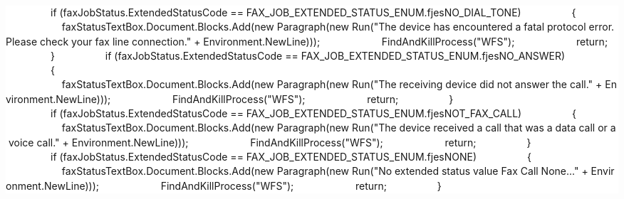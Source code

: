 &nbsp;&nbsp;&nbsp;&nbsp;&nbsp;&nbsp;&nbsp;&nbsp;&nbsp;&nbsp;&nbsp;&nbsp;&nbsp;&nbsp;&nbsp;&nbsp;<span class="cs__keyword">if</span>&nbsp;(faxJobStatus.ExtendedStatusCode&nbsp;==&nbsp;FAX_JOB_EXTENDED_STATUS_ENUM.fjesNO_DIAL_TONE)&nbsp;
&nbsp;&nbsp;&nbsp;&nbsp;&nbsp;&nbsp;&nbsp;&nbsp;&nbsp;&nbsp;&nbsp;&nbsp;&nbsp;&nbsp;&nbsp;&nbsp;{&nbsp;
&nbsp;&nbsp;&nbsp;&nbsp;&nbsp;&nbsp;&nbsp;&nbsp;&nbsp;&nbsp;&nbsp;&nbsp;&nbsp;&nbsp;&nbsp;&nbsp;&nbsp;&nbsp;&nbsp;&nbsp;faxStatusTextBox.Document.Blocks.Add(<span class="cs__keyword">new</span>&nbsp;Paragraph(<span class="cs__keyword">new</span>&nbsp;Run(<span class="cs__string">&quot;The&nbsp;device&nbsp;has&nbsp;encountered&nbsp;a&nbsp;fatal&nbsp;protocol&nbsp;error.&nbsp;Please&nbsp;check&nbsp;your&nbsp;fax&nbsp;line&nbsp;connection.&quot;</span>&nbsp;&#43;&nbsp;Environment.NewLine)));&nbsp;
&nbsp;&nbsp;&nbsp;&nbsp;&nbsp;&nbsp;&nbsp;&nbsp;&nbsp;&nbsp;&nbsp;&nbsp;&nbsp;&nbsp;&nbsp;&nbsp;&nbsp;&nbsp;&nbsp;&nbsp;FindAndKillProcess(<span class="cs__string">&quot;WFS&quot;</span>);&nbsp;
&nbsp;&nbsp;&nbsp;&nbsp;&nbsp;&nbsp;&nbsp;&nbsp;&nbsp;&nbsp;&nbsp;&nbsp;&nbsp;&nbsp;&nbsp;&nbsp;&nbsp;&nbsp;&nbsp;&nbsp;<span class="cs__keyword">return</span>;&nbsp;
&nbsp;&nbsp;&nbsp;&nbsp;&nbsp;&nbsp;&nbsp;&nbsp;&nbsp;&nbsp;&nbsp;&nbsp;&nbsp;&nbsp;&nbsp;&nbsp;}&nbsp;
&nbsp;&nbsp;&nbsp;&nbsp;&nbsp;&nbsp;&nbsp;&nbsp;&nbsp;&nbsp;&nbsp;&nbsp;&nbsp;&nbsp;&nbsp;&nbsp;<span class="cs__keyword">if</span>&nbsp;(faxJobStatus.ExtendedStatusCode&nbsp;==&nbsp;FAX_JOB_EXTENDED_STATUS_ENUM.fjesNO_ANSWER)&nbsp;
&nbsp;&nbsp;&nbsp;&nbsp;&nbsp;&nbsp;&nbsp;&nbsp;&nbsp;&nbsp;&nbsp;&nbsp;&nbsp;&nbsp;&nbsp;&nbsp;{&nbsp;
&nbsp;&nbsp;&nbsp;&nbsp;&nbsp;&nbsp;&nbsp;&nbsp;&nbsp;&nbsp;&nbsp;&nbsp;&nbsp;&nbsp;&nbsp;&nbsp;&nbsp;&nbsp;&nbsp;&nbsp;faxStatusTextBox.Document.Blocks.Add(<span class="cs__keyword">new</span>&nbsp;Paragraph(<span class="cs__keyword">new</span>&nbsp;Run(<span class="cs__string">&quot;The&nbsp;receiving&nbsp;device&nbsp;did&nbsp;not&nbsp;answer&nbsp;the&nbsp;call.&quot;</span>&nbsp;&#43;&nbsp;Environment.NewLine)));&nbsp;
&nbsp;&nbsp;&nbsp;&nbsp;&nbsp;&nbsp;&nbsp;&nbsp;&nbsp;&nbsp;&nbsp;&nbsp;&nbsp;&nbsp;&nbsp;&nbsp;&nbsp;&nbsp;&nbsp;&nbsp;FindAndKillProcess(<span class="cs__string">&quot;WFS&quot;</span>);&nbsp;
&nbsp;&nbsp;&nbsp;&nbsp;&nbsp;&nbsp;&nbsp;&nbsp;&nbsp;&nbsp;&nbsp;&nbsp;&nbsp;&nbsp;&nbsp;&nbsp;&nbsp;&nbsp;&nbsp;&nbsp;<span class="cs__keyword">return</span>;&nbsp;
&nbsp;&nbsp;&nbsp;&nbsp;&nbsp;&nbsp;&nbsp;&nbsp;&nbsp;&nbsp;&nbsp;&nbsp;&nbsp;&nbsp;&nbsp;&nbsp;}&nbsp;
&nbsp;&nbsp;&nbsp;&nbsp;&nbsp;&nbsp;&nbsp;&nbsp;&nbsp;&nbsp;&nbsp;&nbsp;&nbsp;&nbsp;&nbsp;&nbsp;<span class="cs__keyword">if</span>&nbsp;(faxJobStatus.ExtendedStatusCode&nbsp;==&nbsp;FAX_JOB_EXTENDED_STATUS_ENUM.fjesNOT_FAX_CALL)&nbsp;
&nbsp;&nbsp;&nbsp;&nbsp;&nbsp;&nbsp;&nbsp;&nbsp;&nbsp;&nbsp;&nbsp;&nbsp;&nbsp;&nbsp;&nbsp;&nbsp;{&nbsp;
&nbsp;&nbsp;&nbsp;&nbsp;&nbsp;&nbsp;&nbsp;&nbsp;&nbsp;&nbsp;&nbsp;&nbsp;&nbsp;&nbsp;&nbsp;&nbsp;&nbsp;&nbsp;&nbsp;&nbsp;faxStatusTextBox.Document.Blocks.Add(<span class="cs__keyword">new</span>&nbsp;Paragraph(<span class="cs__keyword">new</span>&nbsp;Run(<span class="cs__string">&quot;The&nbsp;device&nbsp;received&nbsp;a&nbsp;call&nbsp;that&nbsp;was&nbsp;a&nbsp;data&nbsp;call&nbsp;or&nbsp;a&nbsp;voice&nbsp;call.&quot;</span>&nbsp;&#43;&nbsp;Environment.NewLine)));&nbsp;
&nbsp;&nbsp;&nbsp;&nbsp;&nbsp;&nbsp;&nbsp;&nbsp;&nbsp;&nbsp;&nbsp;&nbsp;&nbsp;&nbsp;&nbsp;&nbsp;&nbsp;&nbsp;&nbsp;&nbsp;FindAndKillProcess(<span class="cs__string">&quot;WFS&quot;</span>);&nbsp;
&nbsp;&nbsp;&nbsp;&nbsp;&nbsp;&nbsp;&nbsp;&nbsp;&nbsp;&nbsp;&nbsp;&nbsp;&nbsp;&nbsp;&nbsp;&nbsp;&nbsp;&nbsp;&nbsp;&nbsp;<span class="cs__keyword">return</span>;&nbsp;
&nbsp;&nbsp;&nbsp;&nbsp;&nbsp;&nbsp;&nbsp;&nbsp;&nbsp;&nbsp;&nbsp;&nbsp;&nbsp;&nbsp;&nbsp;&nbsp;}&nbsp;
&nbsp;&nbsp;&nbsp;&nbsp;&nbsp;&nbsp;&nbsp;&nbsp;&nbsp;&nbsp;&nbsp;&nbsp;&nbsp;&nbsp;&nbsp;&nbsp;<span class="cs__keyword">if</span>&nbsp;(faxJobStatus.ExtendedStatusCode&nbsp;==&nbsp;FAX_JOB_EXTENDED_STATUS_ENUM.fjesNONE)&nbsp;
&nbsp;&nbsp;&nbsp;&nbsp;&nbsp;&nbsp;&nbsp;&nbsp;&nbsp;&nbsp;&nbsp;&nbsp;&nbsp;&nbsp;&nbsp;&nbsp;{&nbsp;
&nbsp;&nbsp;&nbsp;&nbsp;&nbsp;&nbsp;&nbsp;&nbsp;&nbsp;&nbsp;&nbsp;&nbsp;&nbsp;&nbsp;&nbsp;&nbsp;&nbsp;&nbsp;&nbsp;&nbsp;faxStatusTextBox.Document.Blocks.Add(<span class="cs__keyword">new</span>&nbsp;Paragraph(<span class="cs__keyword">new</span>&nbsp;Run(<span class="cs__string">&quot;No&nbsp;extended&nbsp;status&nbsp;value&nbsp;Fax&nbsp;Call&nbsp;None...&quot;</span>&nbsp;&#43;&nbsp;Environment.NewLine)));&nbsp;
&nbsp;&nbsp;&nbsp;&nbsp;&nbsp;&nbsp;&nbsp;&nbsp;&nbsp;&nbsp;&nbsp;&nbsp;&nbsp;&nbsp;&nbsp;&nbsp;&nbsp;&nbsp;&nbsp;&nbsp;FindAndKillProcess(<span class="cs__string">&quot;WFS&quot;</span>);&nbsp;
&nbsp;&nbsp;&nbsp;&nbsp;&nbsp;&nbsp;&nbsp;&nbsp;&nbsp;&nbsp;&nbsp;&nbsp;&nbsp;&nbsp;&nbsp;&nbsp;&nbsp;&nbsp;&nbsp;&nbsp;<span class="cs__keyword">return</span>;&nbsp;
&nbsp;&nbsp;&nbsp;&nbsp;&nbsp;&nbsp;&nbsp;&nbsp;&nbsp;&nbsp;&nbsp;&nbsp;&nbsp;&nbsp;&nbsp;&nbsp;}&nbsp;